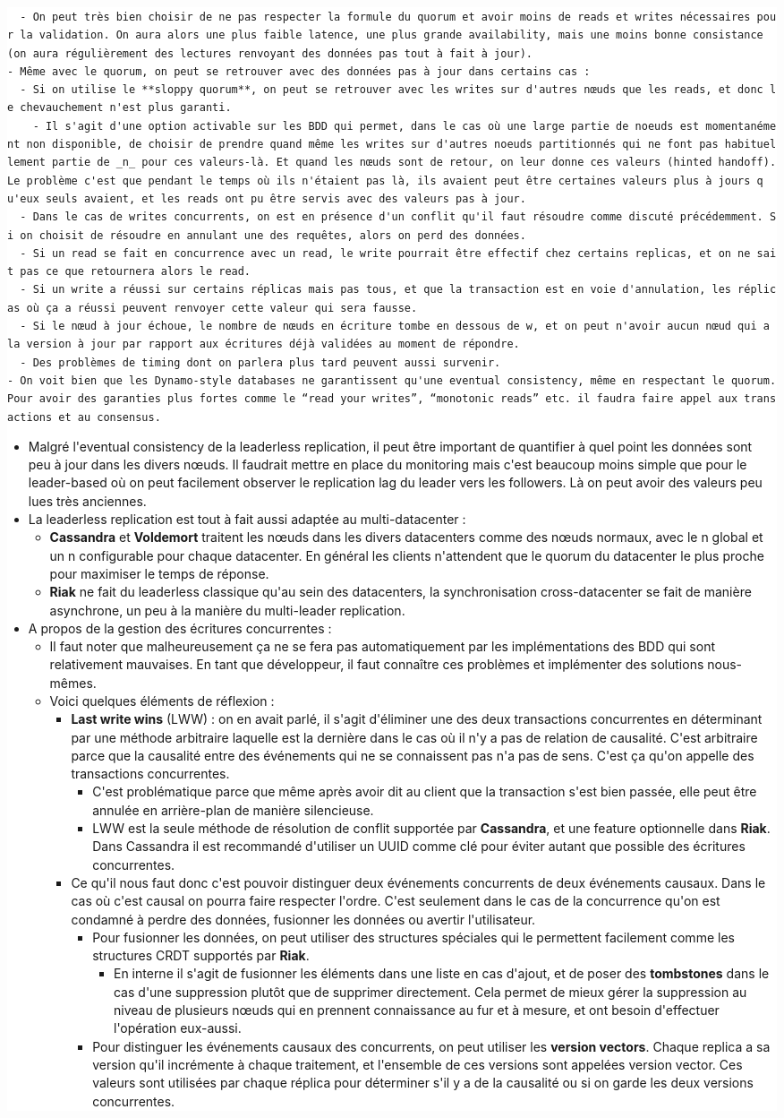       - On peut très bien choisir de ne pas respecter la formule du quorum et avoir moins de reads et writes nécessaires pour la validation. On aura alors une plus faible latence, une plus grande availability, mais une moins bonne consistance (on aura régulièrement des lectures renvoyant des données pas tout à fait à jour).
    - Même avec le quorum, on peut se retrouver avec des données pas à jour dans certains cas :
      - Si on utilise le **sloppy quorum**, on peut se retrouver avec les writes sur d'autres nœuds que les reads, et donc le chevauchement n'est plus garanti.
        - Il s'agit d'une option activable sur les BDD qui permet, dans le cas où une large partie de noeuds est momentanément non disponible, de choisir de prendre quand même les writes sur d'autres noeuds partitionnés qui ne font pas habituellement partie de _n_ pour ces valeurs-là. Et quand les nœuds sont de retour, on leur donne ces valeurs (hinted handoff). Le problème c'est que pendant le temps où ils n'étaient pas là, ils avaient peut être certaines valeurs plus à jours qu'eux seuls avaient, et les reads ont pu être servis avec des valeurs pas à jour.
      - Dans le cas de writes concurrents, on est en présence d'un conflit qu'il faut résoudre comme discuté précédemment. Si on choisit de résoudre en annulant une des requêtes, alors on perd des données.
      - Si un read se fait en concurrence avec un read, le write pourrait être effectif chez certains replicas, et on ne sait pas ce que retournera alors le read.
      - Si un write a réussi sur certains réplicas mais pas tous, et que la transaction est en voie d'annulation, les réplicas où ça a réussi peuvent renvoyer cette valeur qui sera fausse.
      - Si le nœud à jour échoue, le nombre de nœuds en écriture tombe en dessous de w, et on peut n'avoir aucun nœud qui a la version à jour par rapport aux écritures déjà validées au moment de répondre.
      - Des problèmes de timing dont on parlera plus tard peuvent aussi survenir.
    - On voit bien que les Dynamo-style databases ne garantissent qu'une eventual consistency, même en respectant le quorum. Pour avoir des garanties plus fortes comme le “read your writes”, “monotonic reads” etc. il faudra faire appel aux transactions et au consensus.
  - Malgré l'eventual consistency de la leaderless replication, il peut être important de quantifier à quel point les données sont peu à jour dans les divers nœuds. Il faudrait mettre en place du monitoring mais c'est beaucoup moins simple que pour le leader-based où on peut facilement observer le replication lag du leader vers les followers. Là on peut avoir des valeurs peu lues très anciennes.
  - La leaderless replication est tout à fait aussi adaptée au multi-datacenter :
    - **Cassandra** et **Voldemort** traitent les nœuds dans les divers datacenters comme des nœuds normaux, avec le n global et un n configurable pour chaque datacenter. En général les clients n'attendent que le quorum du datacenter le plus proche pour maximiser le temps de réponse.
    - **Riak** ne fait du leaderless classique qu'au sein des datacenters, la synchronisation cross-datacenter se fait de manière asynchrone, un peu à la manière du multi-leader replication.
- A propos de la gestion des écritures concurrentes :
  - Il faut noter que malheureusement ça ne se fera pas automatiquement par les implémentations des BDD qui sont relativement mauvaises. En tant que développeur, il faut connaître ces problèmes et implémenter des solutions nous-mêmes.
  - Voici quelques éléments de réflexion :
    - **Last write wins** (LWW) : on en avait parlé, il s'agit d'éliminer une des deux transactions concurrentes en déterminant par une méthode arbitraire laquelle est la dernière dans le cas où il n'y a pas de relation de causalité. C'est arbitraire parce que la causalité entre des événements qui ne se connaissent pas n'a pas de sens. C'est ça qu'on appelle des transactions concurrentes.
      - C'est problématique parce que même après avoir dit au client que la transaction s'est bien passée, elle peut être annulée en arrière-plan de manière silencieuse.
      - LWW est la seule méthode de résolution de conflit supportée par **Cassandra**, et une feature optionnelle dans **Riak**. Dans Cassandra il est recommandé d'utiliser un UUID comme clé pour éviter autant que possible des écritures concurrentes.
    - Ce qu'il nous faut donc c'est pouvoir distinguer deux événements concurrents de deux événements causaux. Dans le cas où c'est causal on pourra faire respecter l'ordre. C'est seulement dans le cas de la concurrence qu'on est condamné à perdre des données, fusionner les données ou avertir l'utilisateur.
      - Pour fusionner les données, on peut utiliser des structures spéciales qui le permettent facilement comme les structures CRDT supportés par **Riak**.
        - En interne il s'agit de fusionner les éléments dans une liste en cas d'ajout, et de poser des **tombstones** dans le cas d'une suppression plutôt que de supprimer directement. Cela permet de mieux gérer la suppression au niveau de plusieurs nœuds qui en prennent connaissance au fur et à mesure, et ont besoin d'effectuer l'opération eux-aussi.
      - Pour distinguer les événements causaux des concurrents, on peut utiliser les **version vectors**. Chaque replica a sa version qu'il incrémente à chaque traitement, et l'ensemble de ces versions sont appelées version vector. Ces valeurs sont utilisées par chaque réplica pour déterminer s'il y a de la causalité ou si on garde les deux versions concurrentes.